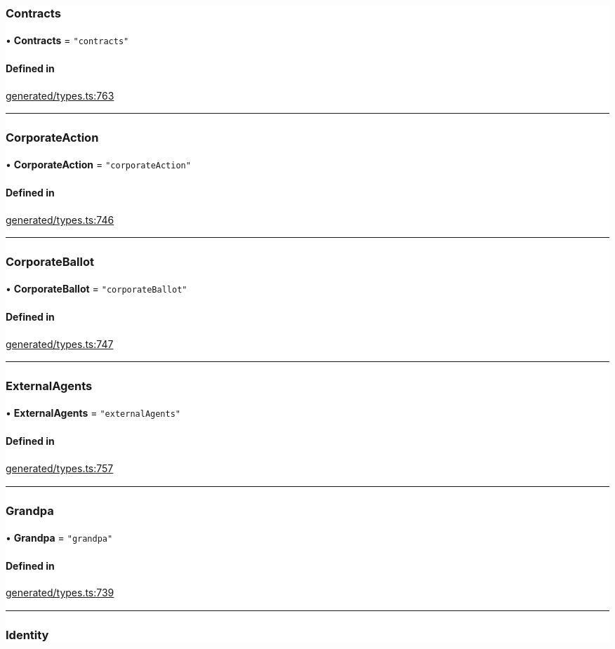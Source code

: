 ### Contracts

• **Contracts** = ``"contracts"``

#### Defined in

[generated/types.ts:763](https://github.com/PolymathNetwork/polymesh-sdk/blob/c37bc05d/src/generated/types.ts#L763)

___

### CorporateAction

• **CorporateAction** = ``"corporateAction"``

#### Defined in

[generated/types.ts:746](https://github.com/PolymathNetwork/polymesh-sdk/blob/c37bc05d/src/generated/types.ts#L746)

___

### CorporateBallot

• **CorporateBallot** = ``"corporateBallot"``

#### Defined in

[generated/types.ts:747](https://github.com/PolymathNetwork/polymesh-sdk/blob/c37bc05d/src/generated/types.ts#L747)

___

### ExternalAgents

• **ExternalAgents** = ``"externalAgents"``

#### Defined in

[generated/types.ts:757](https://github.com/PolymathNetwork/polymesh-sdk/blob/c37bc05d/src/generated/types.ts#L757)

___

### Grandpa

• **Grandpa** = ``"grandpa"``

#### Defined in

[generated/types.ts:739](https://github.com/PolymathNetwork/polymesh-sdk/blob/c37bc05d/src/generated/types.ts#L739)

___

### Identity

